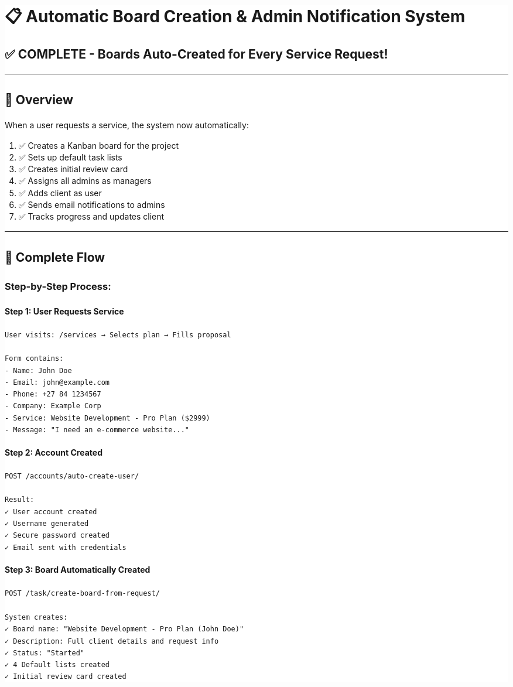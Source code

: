 # 📋 Automatic Board Creation & Admin Notification System

## ✅ COMPLETE - Boards Auto-Created for Every Service Request!

---

## 🎯 Overview

When a user requests a service, the system now automatically:
1. ✅ Creates a Kanban board for the project
2. ✅ Sets up default task lists
3. ✅ Creates initial review card
4. ✅ Assigns all admins as managers
5. ✅ Adds client as user
6. ✅ Sends email notifications to admins
7. ✅ Tracks progress and updates client

---

## 🔄 Complete Flow

### **Step-by-Step Process:**

#### **Step 1: User Requests Service**
```
User visits: /services → Selects plan → Fills proposal

Form contains:
- Name: John Doe
- Email: john@example.com
- Phone: +27 84 1234567
- Company: Example Corp
- Service: Website Development - Pro Plan ($2999)
- Message: "I need an e-commerce website..."
```

#### **Step 2: Account Created**
```
POST /accounts/auto-create-user/

Result:
✓ User account created
✓ Username generated
✓ Secure password created
✓ Email sent with credentials
```

#### **Step 3: Board Automatically Created**
```
POST /task/create-board-from-request/

System creates:
✓ Board name: "Website Development - Pro Plan (John Doe)"
✓ Description: Full client details and request info
✓ Status: "Started"
✓ 4 Default lists created
✓ Initial review card created
```
